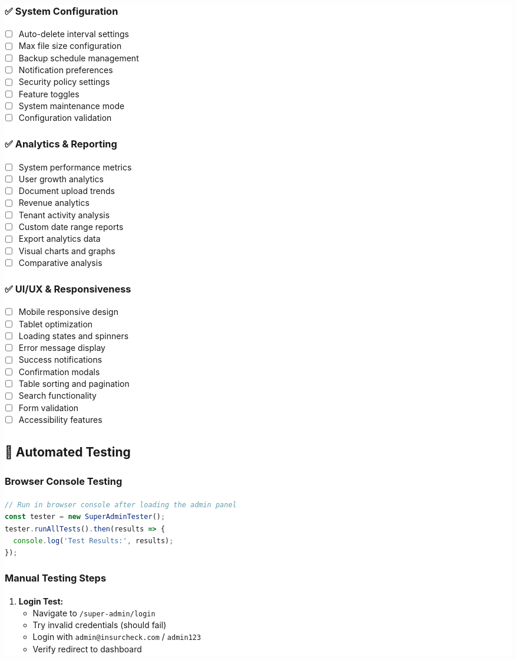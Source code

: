 ### ✅ System Configuration
- [ ] Auto-delete interval settings
- [ ] Max file size configuration
- [ ] Backup schedule management
- [ ] Notification preferences
- [ ] Security policy settings
- [ ] Feature toggles
- [ ] System maintenance mode
- [ ] Configuration validation

### ✅ Analytics & Reporting
- [ ] System performance metrics
- [ ] User growth analytics
- [ ] Document upload trends
- [ ] Revenue analytics
- [ ] Tenant activity analysis
- [ ] Custom date range reports
- [ ] Export analytics data
- [ ] Visual charts and graphs
- [ ] Comparative analysis

### ✅ UI/UX & Responsiveness
- [ ] Mobile responsive design
- [ ] Tablet optimization
- [ ] Loading states and spinners
- [ ] Error message display
- [ ] Success notifications
- [ ] Confirmation modals
- [ ] Table sorting and pagination
- [ ] Search functionality
- [ ] Form validation
- [ ] Accessibility features

## 🧪 Automated Testing

### Browser Console Testing
```javascript
// Run in browser console after loading the admin panel
const tester = new SuperAdminTester();
tester.runAllTests().then(results => {
  console.log('Test Results:', results);
});
```

### Manual Testing Steps

1. **Login Test:**
   - Navigate to `/super-admin/login`
   - Try invalid credentials (should fail)
   - Login with `admin@insurcheck.com` / `admin123`
   - Verify redirect to dashboard
